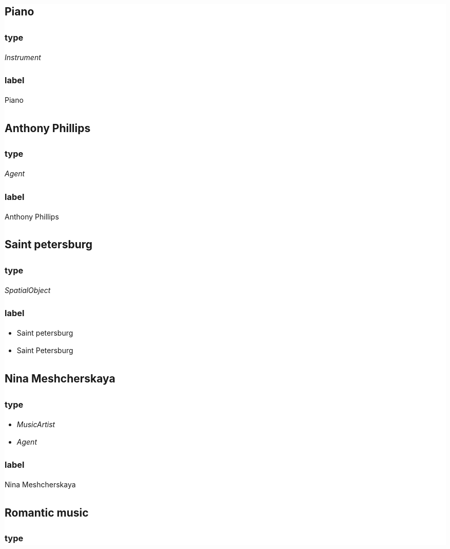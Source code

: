 ## Piano

### type


*Instrument*

### label


Piano

## Anthony Phillips

### type


*Agent*

### label


Anthony Phillips

## Saint petersburg

### type


*SpatialObject*

### label

 - Saint petersburg

 - Saint Petersburg

## Nina Meshcherskaya

### type

 - *MusicArtist*

 - *Agent*

### label


Nina Meshcherskaya

## Romantic music

### type
